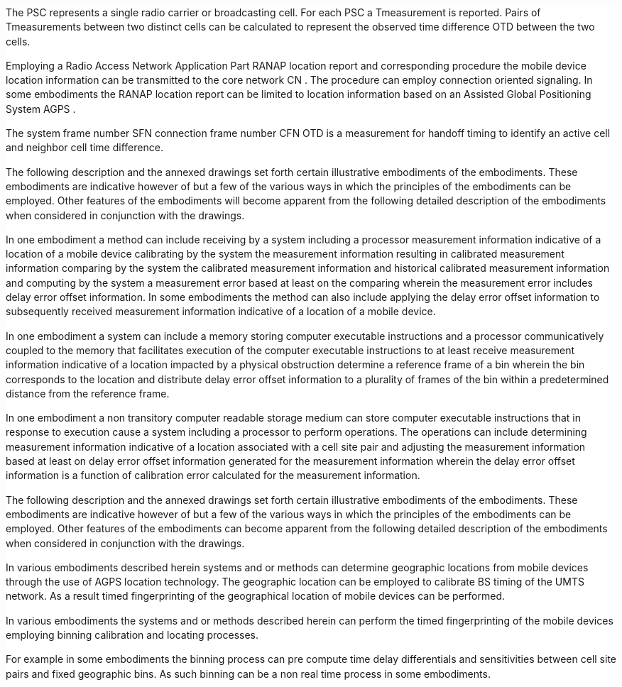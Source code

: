 The PSC represents a single radio carrier or broadcasting cell. For each PSC a Tmeasurement is reported. Pairs of Tmeasurements between two distinct cells can be calculated to represent the observed time difference OTD between the two cells.

Employing a Radio Access Network Application Part RANAP location report and corresponding procedure the mobile device location information can be transmitted to the core network CN . The procedure can employ connection oriented signaling. In some embodiments the RANAP location report can be limited to location information based on an Assisted Global Positioning System AGPS .

The system frame number SFN connection frame number CFN OTD is a measurement for handoff timing to identify an active cell and neighbor cell time difference.

The following description and the annexed drawings set forth certain illustrative embodiments of the embodiments. These embodiments are indicative however of but a few of the various ways in which the principles of the embodiments can be employed. Other features of the embodiments will become apparent from the following detailed description of the embodiments when considered in conjunction with the drawings.

In one embodiment a method can include receiving by a system including a processor measurement information indicative of a location of a mobile device calibrating by the system the measurement information resulting in calibrated measurement information comparing by the system the calibrated measurement information and historical calibrated measurement information and computing by the system a measurement error based at least on the comparing wherein the measurement error includes delay error offset information. In some embodiments the method can also include applying the delay error offset information to subsequently received measurement information indicative of a location of a mobile device.

In one embodiment a system can include a memory storing computer executable instructions and a processor communicatively coupled to the memory that facilitates execution of the computer executable instructions to at least receive measurement information indicative of a location impacted by a physical obstruction determine a reference frame of a bin wherein the bin corresponds to the location and distribute delay error offset information to a plurality of frames of the bin within a predetermined distance from the reference frame.

In one embodiment a non transitory computer readable storage medium can store computer executable instructions that in response to execution cause a system including a processor to perform operations. The operations can include determining measurement information indicative of a location associated with a cell site pair and adjusting the measurement information based at least on delay error offset information generated for the measurement information wherein the delay error offset information is a function of calibration error calculated for the measurement information.

The following description and the annexed drawings set forth certain illustrative embodiments of the embodiments. These embodiments are indicative however of but a few of the various ways in which the principles of the embodiments can be employed. Other features of the embodiments can become apparent from the following detailed description of the embodiments when considered in conjunction with the drawings.

In various embodiments described herein systems and or methods can determine geographic locations from mobile devices through the use of AGPS location technology. The geographic location can be employed to calibrate BS timing of the UMTS network. As a result timed fingerprinting of the geographical location of mobile devices can be performed.

In various embodiments the systems and or methods described herein can perform the timed fingerprinting of the mobile devices employing binning calibration and locating processes.

For example in some embodiments the binning process can pre compute time delay differentials and sensitivities between cell site pairs and fixed geographic bins. As such binning can be a non real time process in some embodiments.
